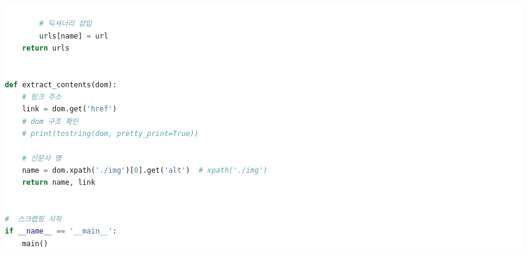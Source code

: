 ```python

        # 딕셔너리 삽입
        urls[name] = url
    return urls


def extract_contents(dom):
    # 링크 주소
    link = dom.get('href')
    # dom 구조 확인
    # print(tostring(dom, pretty_print=True))

    # 신문사 명
    name = dom.xpath('./img')[0].get('alt')  # xpath('./img')
    return name, link


#  스크랩핑 시작
if __name__ == '__main__':
    main()

``` 
